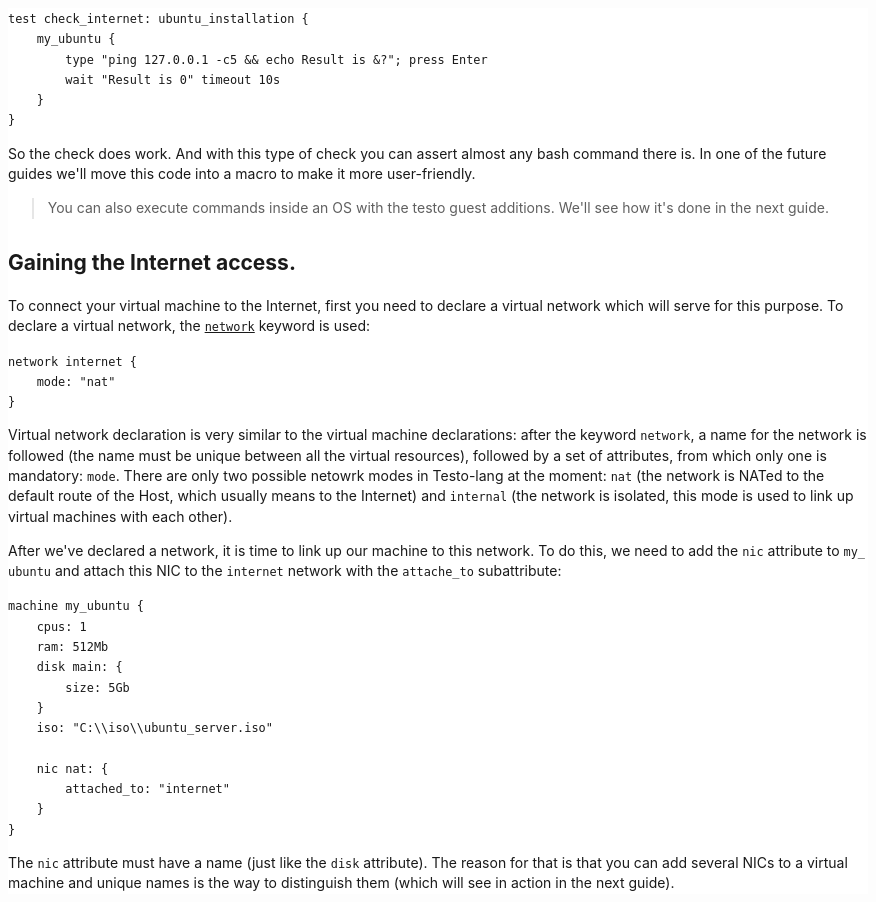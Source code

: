 ```testo
test check_internet: ubuntu_installation {
	my_ubuntu {
		type "ping 127.0.0.1 -c5 && echo Result is &?"; press Enter
		wait "Result is 0" timeout 10s
	}
}
```

<Asset id="terminal4"/>

So the check does work. And with this type of check you can assert almost any bash command there is. In one of the future guides we'll move this code into a macro to make it more user-friendly.

> You can also execute commands inside an OS with the testo guest additions. We'll see how it's done in the next guide.

## Gaining the Internet access.

To connect your virtual machine to the Internet, first you need to declare a virtual network which will serve for this purpose. To declare a virtual network, the [`network`](/en/docs/lang/network) keyword is used:

```testo
network internet {
	mode: "nat"
}
```

Virtual network declaration is very similar to the virtual machine declarations: after the keyword `network`, a name for the network is followed (the name must be unique between all the virtual resources), followed by a set of attributes, from which only one is mandatory: `mode`. There are only two possible netowrk modes in Testo-lang at the moment: `nat` (the network is NATed to the default route of the Host, which usually means to the Internet) and `internal` (the network is isolated, this mode is used to link up virtual machines with each other).

After we've declared a network, it is time to link up our machine to this network. To do this, we need to add the `nic` attribute to `my_ubuntu` and attach this NIC to the `internet` network with the `attache_to` subattribute:

```testo
machine my_ubuntu {
	cpus: 1
	ram: 512Mb
	disk main: {
		size: 5Gb
	}
	iso: "C:\\iso\\ubuntu_server.iso"

	nic nat: {
		attached_to: "internet"
	}
}
```

The `nic` attribute must have a name (just like the `disk` attribute). The reason for that is that you can add several NICs to a virtual machine and unique names is the way to distinguish them (which will see in action in the next guide).
